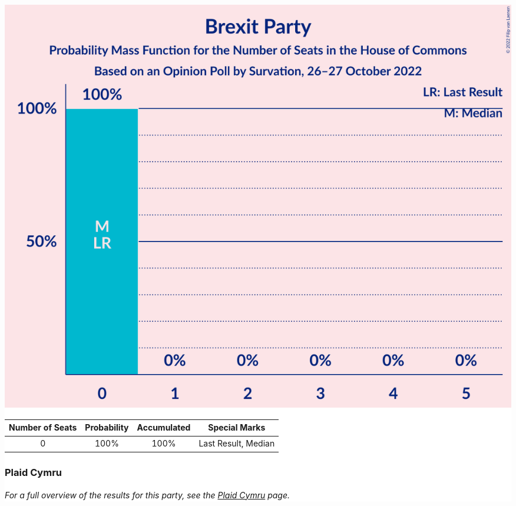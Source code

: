 ![Graph with seats probability mass function not yet produced](2022-10-27-Survation-seats-pmf-brexitparty.png "Seats Probability Mass Function")

| Number of Seats | Probability | Accumulated | Special Marks |
|:---------------:|:-----------:|:-----------:|:-------------:|
| 0 | 100% | 100% | Last Result, Median |

### Plaid Cymru

*For a full overview of the results for this party, see the [Plaid Cymru](party-plaidcymru.html) page.*
